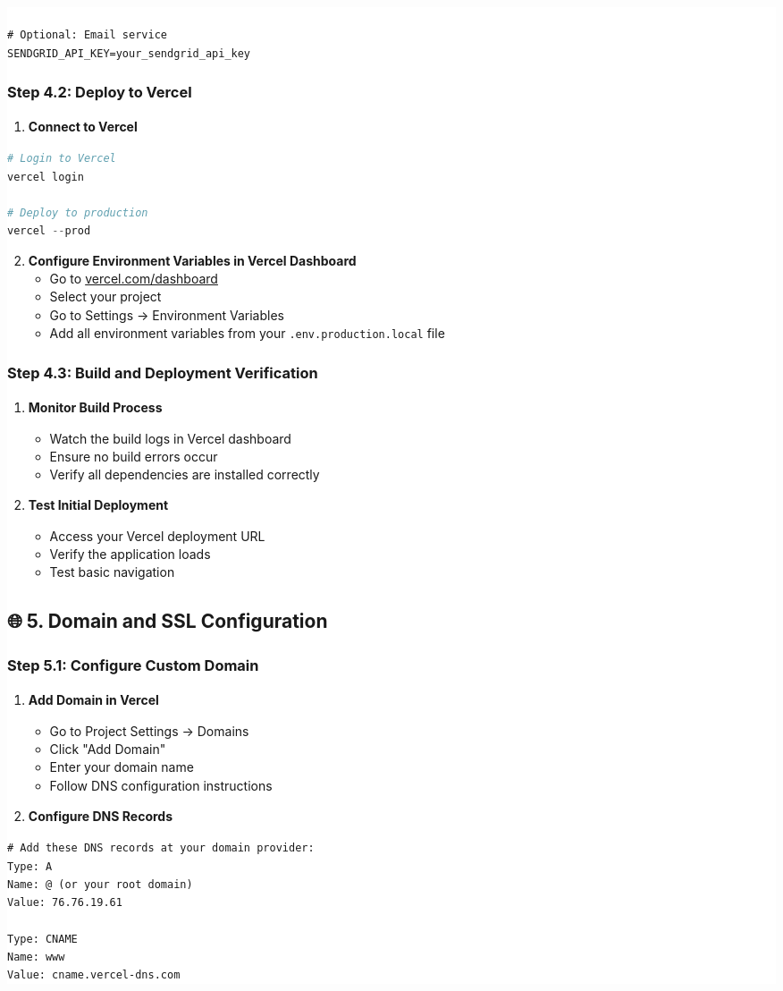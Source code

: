 ```env

# Optional: Email service
SENDGRID_API_KEY=your_sendgrid_api_key
```

### Step 4.2: Deploy to Vercel

1. **Connect to Vercel**
```powershell
# Login to Vercel
vercel login

# Deploy to production
vercel --prod
```

2. **Configure Environment Variables in Vercel Dashboard**
   - Go to [vercel.com/dashboard](https://vercel.com/dashboard)
   - Select your project
   - Go to Settings → Environment Variables
   - Add all environment variables from your `.env.production.local` file

### Step 4.3: Build and Deployment Verification

1. **Monitor Build Process**
   - Watch the build logs in Vercel dashboard
   - Ensure no build errors occur
   - Verify all dependencies are installed correctly

2. **Test Initial Deployment**
   - Access your Vercel deployment URL
   - Verify the application loads
   - Test basic navigation

## 🌐 5. Domain and SSL Configuration

### Step 5.1: Configure Custom Domain

1. **Add Domain in Vercel**
   - Go to Project Settings → Domains
   - Click "Add Domain"
   - Enter your domain name
   - Follow DNS configuration instructions

2. **Configure DNS Records**
```
# Add these DNS records at your domain provider:
Type: A
Name: @ (or your root domain)
Value: 76.76.19.61

Type: CNAME
Name: www
Value: cname.vercel-dns.com
```
